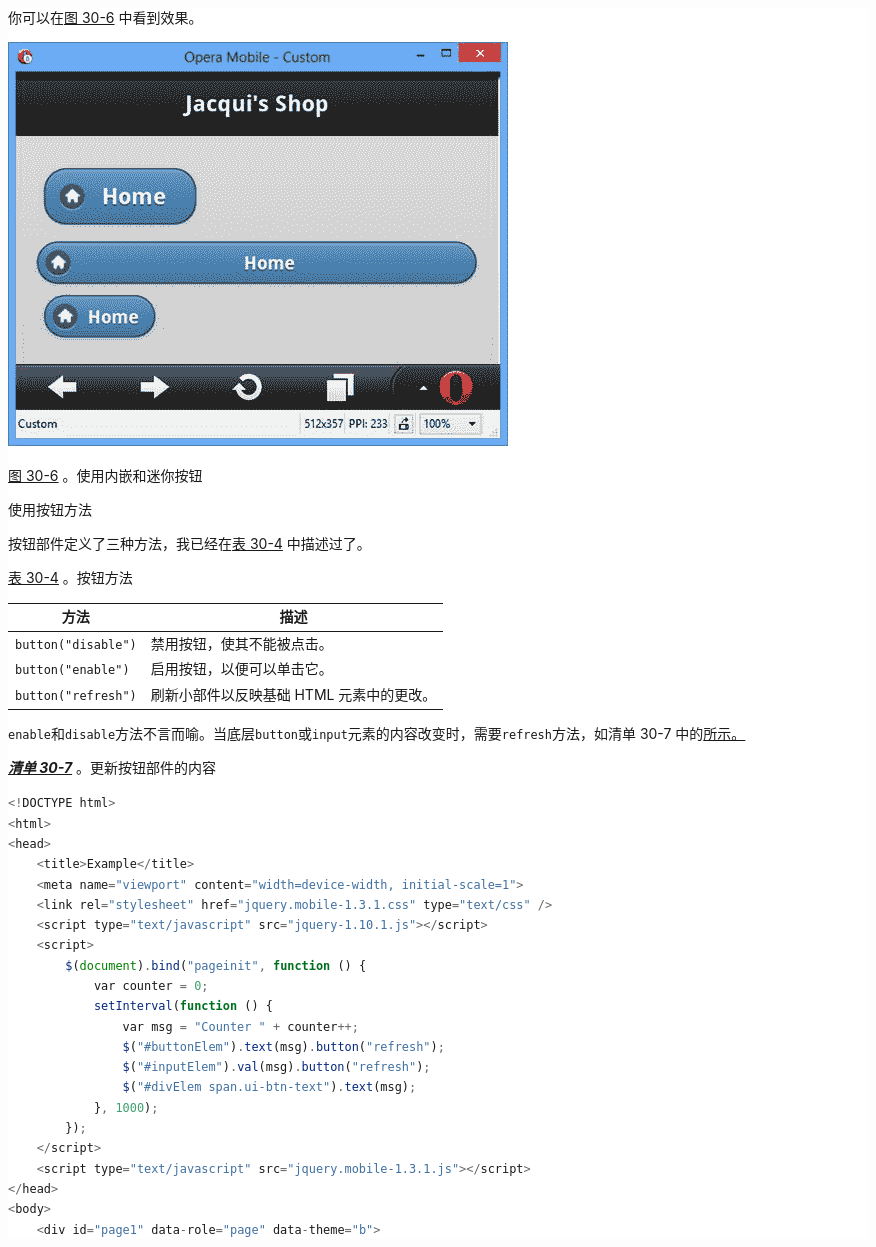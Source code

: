 你可以在[图 30-6](#Fig6) 中看到效果。

![9781430263883_Fig30-06.jpg](img/9781430263883_Fig30-06.jpg)

[图 30-6](#_Fig6) 。使用内嵌和迷你按钮

使用按钮方法

按钮部件定义了三种方法，我已经在[表 30-4](#Tab4) 中描述过了。

[表 30-4](#_Tab4) 。按钮方法

| 方法 | 描述 |
| --- | --- |
| `button("disable")` | 禁用按钮，使其不能被点击。 |
| `button("enable")` | 启用按钮，以便可以单击它。 |
| `button("refresh")` | 刷新小部件以反映基础 HTML 元素中的更改。 |

`enable`和`disable`方法不言而喻。当底层`button`或`input`元素的内容改变时，需要`refresh`方法，如清单 30-7 中的[所示。](#list7)

***[清单 30-7](#_list7)*** 。更新按钮部件的内容

```js
<!DOCTYPE html>
<html>
<head>
    <title>Example</title>
    <meta name="viewport" content="width=device-width, initial-scale=1">
    <link rel="stylesheet" href="jquery.mobile-1.3.1.css" type="text/css" />
    <script type="text/javascript" src="jquery-1.10.1.js"></script>
    <script>
        $(document).bind("pageinit", function () {
            var counter = 0;  
            setInterval(function () {
                var msg = "Counter " + counter++;  
                $("#buttonElem").text(msg).button("refresh");  
                $("#inputElem").val(msg).button("refresh");  
                $("#divElem span.ui-btn-text").text(msg);  
            }, 1000);  
        });  
    </script>
    <script type="text/javascript" src="jquery.mobile-1.3.1.js"></script>
</head>
<body>
    <div id="page1" data-role="page" data-theme="b">
```